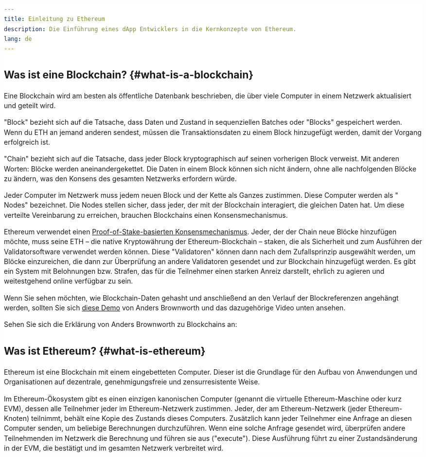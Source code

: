 ```yaml
---
title: Einleitung zu Ethereum
description: Die Einführung eines dApp Entwicklers in die Kernkonzepte von Ethereum.
lang: de
---
```


## Was ist eine Blockchain? {#what-is-a-blockchain}

Eine Blockchain wird am besten als öffentliche Datenbank beschrieben, die über viele Computer in einem Netzwerk aktualisiert und geteilt wird.

"Block" bezieht sich auf die Tatsache, dass Daten und Zustand in sequenziellen Batches oder "Blocks" gespeichert werden. Wenn du ETH an jemand anderen sendest, müssen die Transaktionsdaten zu einem Block hinzugefügt werden, damit der Vorgang erfolgreich ist.

"Chain" bezieht sich auf die Tatsache, dass jeder Block kryptographisch auf seinen vorherigen Block verweist. Mit anderen Worten: Blöcke werden aneinandergekettet. Die Daten in einem Block können sich nicht ändern, ohne alle nachfolgenden Blöcke zu ändern, was den Konsens des gesamten Netzwerks erfordern würde.

Jeder Computer im Netzwerk muss jedem neuen Block und der Kette als Ganzes zustimmen. Diese Computer werden als " Nodes" bezeichnet. Die Nodes stellen sicher, dass jeder, der mit der Blockchain interagiert, die gleichen Daten hat. Um diese verteilte Vereinbarung zu erreichen, brauchen Blockchains einen Konsensmechanismus.

Ethereum verwendet einen [Proof-of-Stake-basierten Konsensmechanismus](/developers/docs/consensus-mechanisms/pos/). Jeder, der der Chain neue Blöcke hinzufügen möchte, muss seine ETH – die native Kryptowährung der Ethereum-Blockchain – staken, die als Sicherheit und zum Ausführen der Validatorsoftware verwendet werden können. Diese "Validatoren" können dann nach dem Zufallsprinzip ausgewählt werden, um Blöcke einzureichen, die dann zur Überprüfung an andere Validatoren gesendet und zur Blockchain hinzugefügt werden. Es gibt ein System mit Belohnungen bzw. Strafen, das für die Teilnehmer einen starken Anreiz darstellt, ehrlich zu agieren und weitestgehend online verfügbar zu sein.

Wenn Sie sehen möchten, wie Blockchain-Daten gehasht und anschließend an den Verlauf der Blockreferenzen angehängt werden, sollten Sie sich [diese Demo](https://andersbrownworth.com/blockchain/blockchain) von Anders Brownworth und das dazugehörige Video unten ansehen.

Sehen Sie sich die Erklärung von Anders Brownworth zu Blockchains an:

<YouTube id="_160oMzblY8" />

## Was ist Ethereum? {#what-is-ethereum}

Ethereum ist eine Blockchain mit einem eingebetteten Computer. Dieser ist die Grundlage für den Aufbau von Anwendungen und Organisationen auf dezentrale, genehmigungsfreie und zensurresistente Weise.

Im Ethereum-Ökosystem gibt es einen einzigen kanonischen Computer (genannt die virtuelle Ethereum-Maschine oder kurz EVM), dessen alle Teilnehmer jeder im Ethereum-Netzwerk zustimmen. Jeder, der am Ethereum-Netzwerk (jeder Ethereum-Knoten) teilnimmt, behält eine Kopie des Zustands dieses Computers. Zusätzlich kann jeder Teilnehmer eine Anfrage an diesen Computer senden, um beliebige Berechnungen durchzuführen. Wenn eine solche Anfrage gesendet wird, überprüfen andere Teilnehmenden im Netzwerk die Berechnung und führen sie aus ("execute"). Diese Ausführung führt zu einer Zustandsänderung in der EVM, die bestätigt und im gesamten Netzwerk verbreitet wird.
